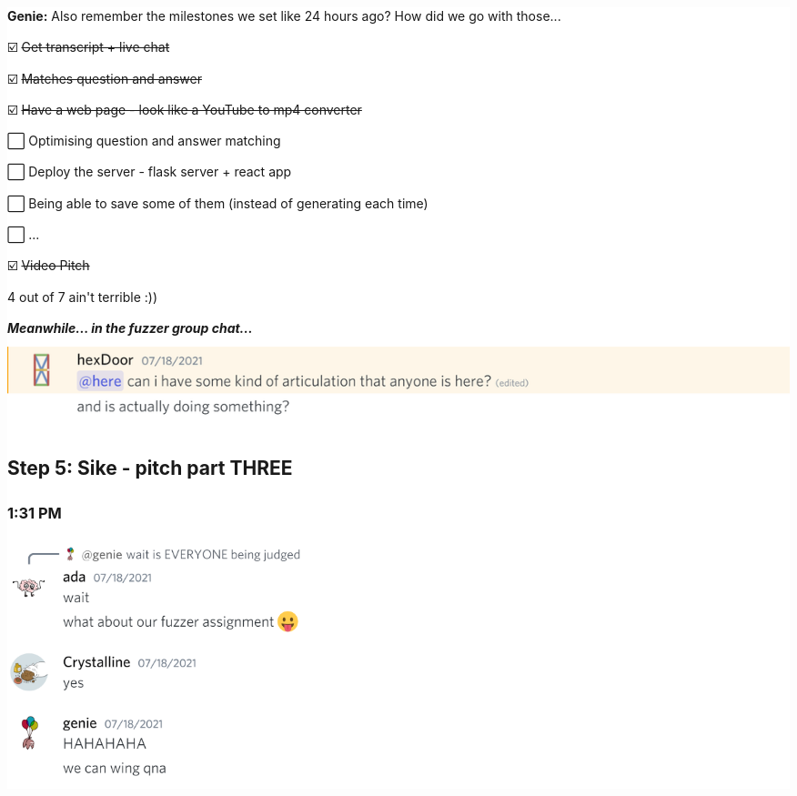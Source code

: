 **Genie:** Also remember the milestones we set like 24 hours ago? How did we go with those...

☑️ ~~Get transcript + live chat~~

☑️ ~~Matches question and answer~~

☑️ ~~Have a web page - look like a YouTube to mp4 converter~~

⬜️ Optimising question and answer matching

⬜️ Deploy the server - flask server + react app

⬜️ Being able to save some of them (instead of generating each time)

⬜️ ...

☑️ ~~Video Pitch~~

4 out of 7 ain't terrible :))

***Meanwhile... in the fuzzer group chat...***
<img src="/assets/img/summarise-my-lecture/sml-37.png" alt="hexDoor asking 'can i have some kind of articulation that anyone is here?'" />

## Step 5: Sike - pitch part THREE

### 1:31 PM

<img src="/assets/img/summarise-my-lecture/sml-38.png" alt="Ada and Genie realising we need to do live Q&A" style="max-width: 350px" />
